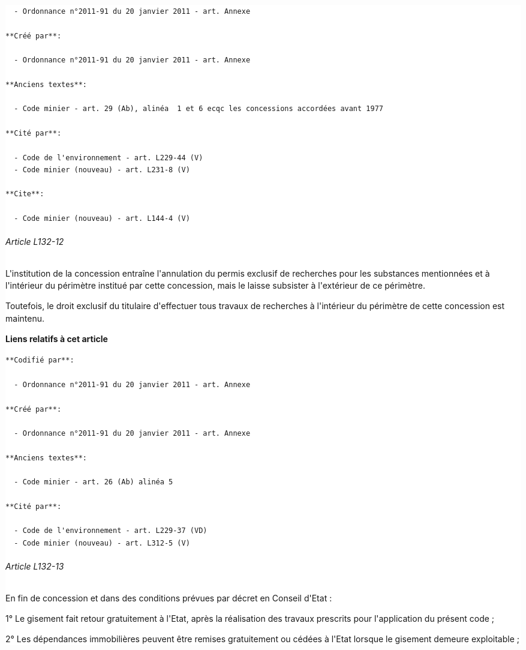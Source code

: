 	  - Ordonnance n°2011-91 du 20 janvier 2011 - art. Annexe

	**Créé par**:

	  - Ordonnance n°2011-91 du 20 janvier 2011 - art. Annexe

	**Anciens textes**:

	  - Code minier - art. 29 (Ab), alinéa  1 et 6 ecqc les concessions accordées avant 1977

	**Cité par**:

	  - Code de l'environnement - art. L229-44 (V)
	  - Code minier (nouveau) - art. L231-8 (V)

	**Cite**:

	  - Code minier (nouveau) - art. L144-4 (V)


###### Article L132-12

L'institution de la concession entraîne l'annulation du permis exclusif de recherches pour les substances mentionnées et à
l'intérieur du périmètre institué par cette concession, mais le laisse subsister à l'extérieur de ce périmètre.

Toutefois, le droit exclusif du titulaire d'effectuer tous travaux de recherches à l'intérieur du périmètre de cette
concession est maintenu.

**Liens relatifs à cet article**

	**Codifié par**:

	  - Ordonnance n°2011-91 du 20 janvier 2011 - art. Annexe

	**Créé par**:

	  - Ordonnance n°2011-91 du 20 janvier 2011 - art. Annexe

	**Anciens textes**:

	  - Code minier - art. 26 (Ab) alinéa 5

	**Cité par**:

	  - Code de l'environnement - art. L229-37 (VD)
	  - Code minier (nouveau) - art. L312-5 (V)


###### Article L132-13

En fin de concession et dans des conditions prévues par décret en Conseil d'Etat :

1° Le gisement fait retour gratuitement à l'Etat, après la réalisation des travaux prescrits pour l'application du présent
code ;

2° Les dépendances immobilières peuvent être remises gratuitement ou cédées à l'Etat lorsque le gisement demeure
exploitable ;
